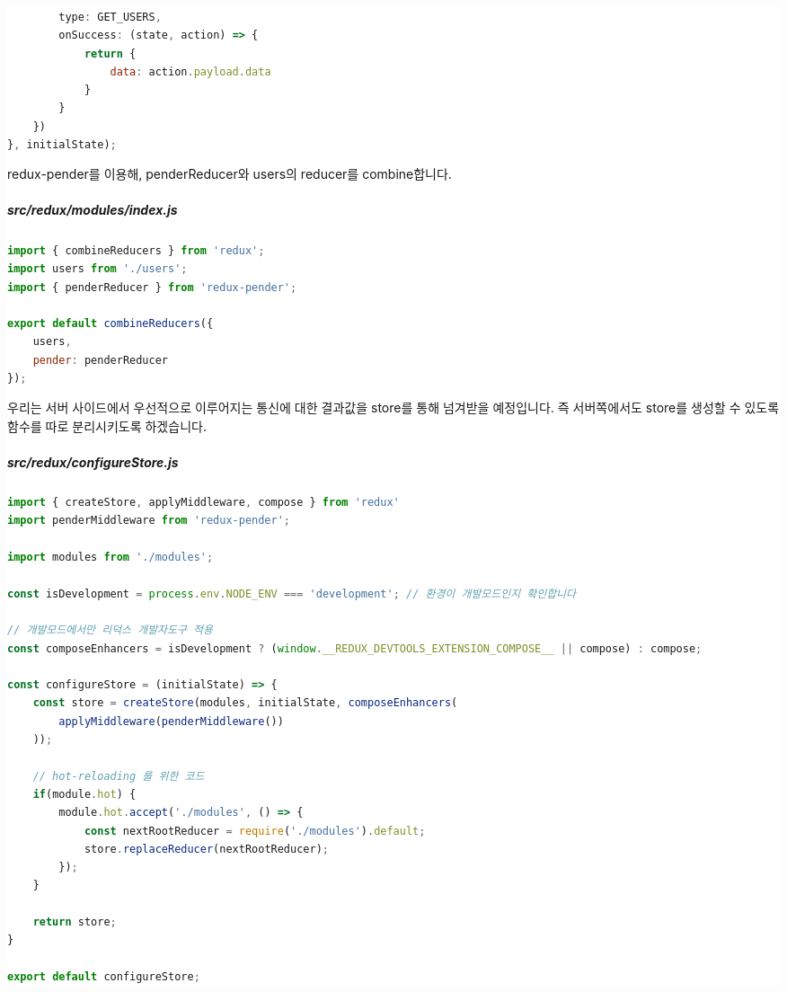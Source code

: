 ```javascript
        type: GET_USERS, 
        onSuccess: (state, action) => {
            return {
                data: action.payload.data
            }
        }
    })
}, initialState);
```



redux-pender를 이용해, penderReducer와 users의 reducer를 combine합니다.

##### src/redux/modules/index.js

```javascript
import { combineReducers } from 'redux';
import users from './users';
import { penderReducer } from 'redux-pender';

export default combineReducers({
    users,
    pender: penderReducer
});
```



우리는 서버 사이드에서 우선적으로 이루어지는 통신에 대한 결과값을 store를 통해 넘겨받을 예정입니다. 즉 서버쪽에서도 store를 생성할 수 있도록 함수를 따로 분리시키도록 하겠습니다.

##### src/redux/configureStore.js

```javascript
import { createStore, applyMiddleware, compose } from 'redux'
import penderMiddleware from 'redux-pender';

import modules from './modules';

const isDevelopment = process.env.NODE_ENV === 'development'; // 환경이 개발모드인지 확인합니다

// 개발모드에서만 리덕스 개발자도구 적용
const composeEnhancers = isDevelopment ? (window.__REDUX_DEVTOOLS_EXTENSION_COMPOSE__ || compose) : compose;

const configureStore = (initialState) => {
    const store = createStore(modules, initialState, composeEnhancers(
        applyMiddleware(penderMiddleware())
    ));

    // hot-reloading 를 위한 코드
    if(module.hot) {
        module.hot.accept('./modules', () => {
            const nextRootReducer = require('./modules').default;
            store.replaceReducer(nextRootReducer);
        });
    }

    return store;
}

export default configureStore;
```
